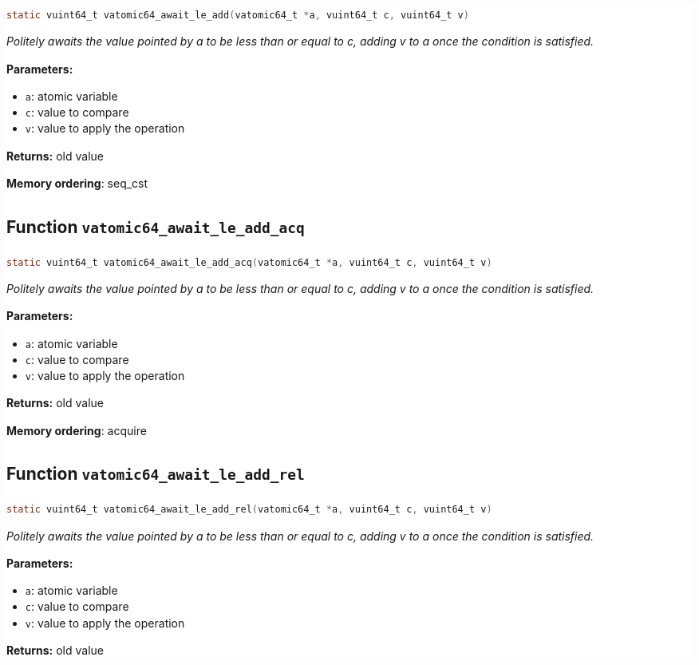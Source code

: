 ```c
static vuint64_t vatomic64_await_le_add(vatomic64_t *a, vuint64_t c, vuint64_t v)
``` 
_Politely awaits the value pointed by a to be less than or equal to c, adding v to a once the condition is satisfied._ 




**Parameters:**

- `a`: atomic variable 
- `c`: value to compare 
- `v`: value to apply the operation 


**Returns:** old value

**Memory ordering**: seq_cst 


##  Function `vatomic64_await_le_add_acq`

```c
static vuint64_t vatomic64_await_le_add_acq(vatomic64_t *a, vuint64_t c, vuint64_t v)
``` 
_Politely awaits the value pointed by a to be less than or equal to c, adding v to a once the condition is satisfied._ 




**Parameters:**

- `a`: atomic variable 
- `c`: value to compare 
- `v`: value to apply the operation 


**Returns:** old value

**Memory ordering**: acquire 


##  Function `vatomic64_await_le_add_rel`

```c
static vuint64_t vatomic64_await_le_add_rel(vatomic64_t *a, vuint64_t c, vuint64_t v)
``` 
_Politely awaits the value pointed by a to be less than or equal to c, adding v to a once the condition is satisfied._ 




**Parameters:**

- `a`: atomic variable 
- `c`: value to compare 
- `v`: value to apply the operation 


**Returns:** old value

